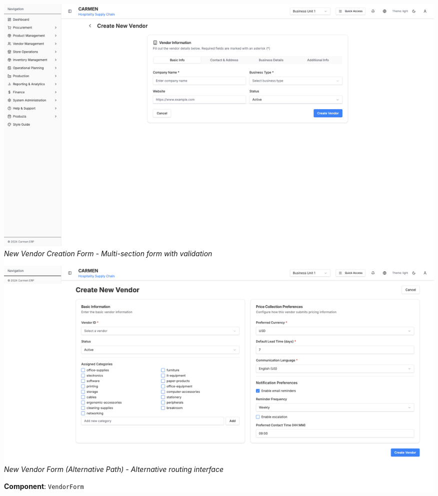 ![New Vendor Form](screenshots/vm-new-vendor-form.png)
*New Vendor Creation Form - Multi-section form with validation*

![New Vendor Alt Path](screenshots/vm-vendors-new-alt.png)
*New Vendor Form (Alternative Path) - Alternative routing interface*

**Component**: `VendorForm`
